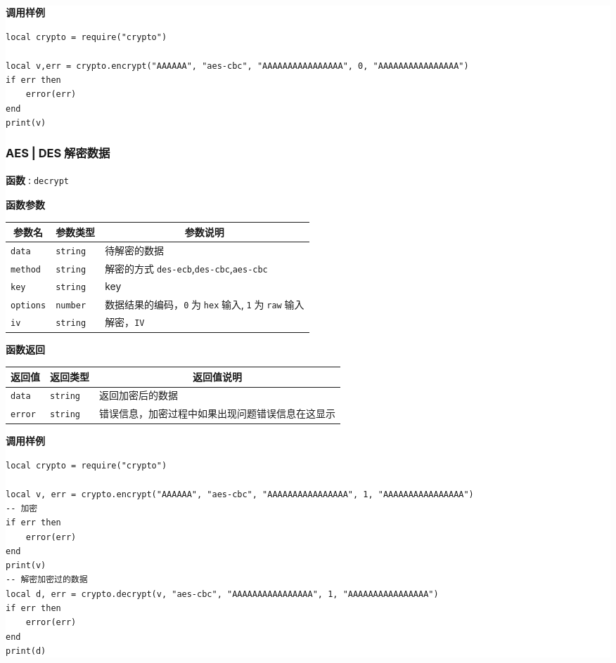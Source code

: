 **调用样例**

```poc
local crypto = require("crypto")

local v,err = crypto.encrypt("AAAAAA", "aes-cbc", "AAAAAAAAAAAAAAAA", 0, "AAAAAAAAAAAAAAAA")
if err then
    error(err)
end
print(v)
```

### AES | DES 解密数据

**函数** : `decrypt`


**函数参数**

参数名 | 参数类型 | 参数说明
---- | ---- | ----
`data` | `string` | 待解密的数据
`method` | `string` | 解密的方式 `des-ecb`,`des-cbc`,`aes-cbc`
`key` | `string` | key
`options` | `number` | 数据结果的编码，`0` 为 `hex` 输入, `1` 为 `raw` 输入
`iv` | `string` | 解密，`IV`


**函数返回**

返回值 | 返回类型 | 返回值说明
---- | ---- | ----
`data` | `string` | 返回加密后的数据
`error` | `string` | 错误信息，加密过程中如果出现问题错误信息在这显示

**调用样例**

```poc
local crypto = require("crypto")

local v, err = crypto.encrypt("AAAAAA", "aes-cbc", "AAAAAAAAAAAAAAAA", 1, "AAAAAAAAAAAAAAAA")
-- 加密
if err then
    error(err)
end
print(v)
-- 解密加密过的数据
local d, err = crypto.decrypt(v, "aes-cbc", "AAAAAAAAAAAAAAAA", 1, "AAAAAAAAAAAAAAAA")
if err then
    error(err)
end
print(d)
```